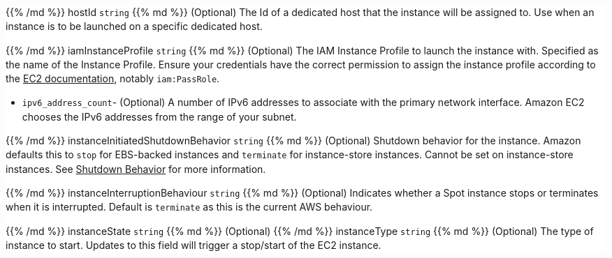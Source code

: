 {{% /md %}}</td>
        </tr>
        <tr>
            <td class="align-top">host<wbr>Id</td>
            <td class="align-top"><code>string</code></td>
            <td class="align-top">{{% md %}}
(Optional) The Id of a dedicated host that the instance will be assigned to. Use when an instance is to be launched on a specific dedicated host.

{{% /md %}}</td>
        </tr>
        <tr>
            <td class="align-top">iam<wbr>Instance<wbr>Profile</td>
            <td class="align-top"><code>string</code></td>
            <td class="align-top">{{% md %}}
(Optional) The IAM Instance Profile to
launch the instance with. Specified as the name of the Instance Profile. Ensure your credentials have the correct permission to assign the instance profile according to the [EC2 documentation](http://docs.aws.amazon.com/IAM/latest/UserGuide/id_roles_use_switch-role-ec2.html#roles-usingrole-ec2instance-permissions), notably `iam:PassRole`.
* `ipv6_address_count`- (Optional) A number of IPv6 addresses to associate with the primary network interface. Amazon EC2 chooses the IPv6 addresses from the range of your subnet.

{{% /md %}}</td>
        </tr>
        <tr>
            <td class="align-top">instance<wbr>Initiated<wbr>Shutdown<wbr>Behavior</td>
            <td class="align-top"><code>string</code></td>
            <td class="align-top">{{% md %}}
(Optional) Shutdown behavior for the
instance. Amazon defaults this to `stop` for EBS-backed instances and
`terminate` for instance-store instances. Cannot be set on instance-store
instances. See [Shutdown Behavior](https://docs.aws.amazon.com/AWSEC2/latest/UserGuide/terminating-instances.html#Using_ChangingInstanceInitiatedShutdownBehavior) for more information.

{{% /md %}}</td>
        </tr>
        <tr>
            <td class="align-top">instance<wbr>Interruption<wbr>Behaviour</td>
            <td class="align-top"><code>string</code></td>
            <td class="align-top">{{% md %}}
(Optional) Indicates whether a Spot instance stops or terminates when it is interrupted. Default is `terminate` as this is the current AWS behaviour.

{{% /md %}}</td>
        </tr>
        <tr>
            <td class="align-top">instance<wbr>State</td>
            <td class="align-top"><code>string</code></td>
            <td class="align-top">{{% md %}}
(Optional) 
{{% /md %}}</td>
        </tr>
        <tr>
            <td class="align-top">instance<wbr>Type</td>
            <td class="align-top"><code>string</code></td>
            <td class="align-top">{{% md %}}
(Optional) The type of instance to start. Updates to this field will trigger a stop/start of the EC2 instance.

